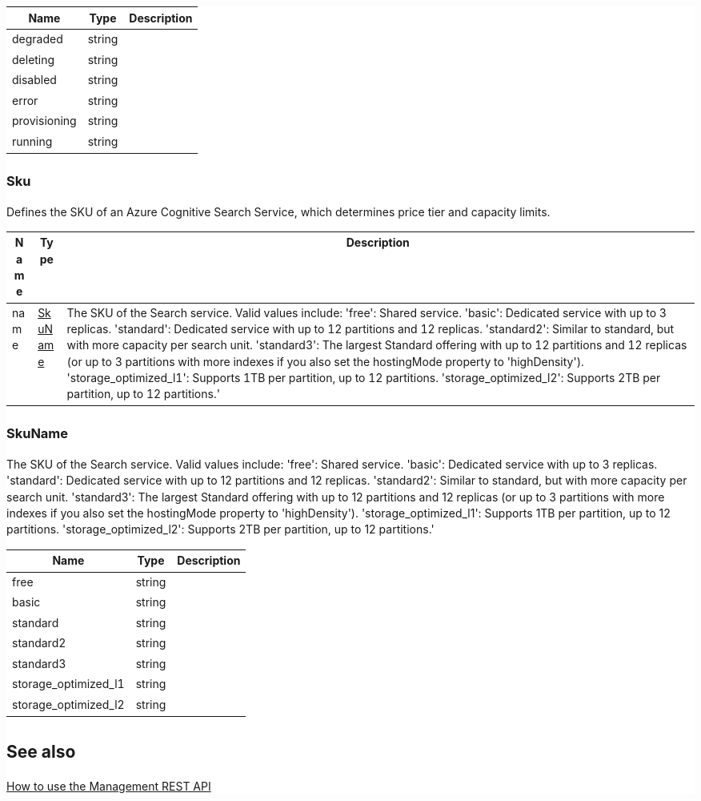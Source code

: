 | Name | Type | Description |
|------|------|-------------|
| degraded | string |  |
| deleting | string |  |
| disabled | string |  |
| error | string |  |
| provisioning | string |  |
| running | string |  |

### <a name="Sku">Sku </a>
Defines the SKU of an Azure Cognitive Search Service, which determines price tier and capacity limits.

| Name | Type | Description |
|------|------|-------------|
 name | [SkuName](#SkuName) | The SKU of the Search service. Valid values include: 'free': Shared service. 'basic': Dedicated service with up to 3 replicas. 'standard': Dedicated service with up to 12 partitions and 12 replicas. 'standard2': Similar to standard, but with more capacity per search unit. 'standard3': The largest Standard offering with up to 12 partitions and 12 replicas (or up to 3 partitions with more indexes if you also set the hostingMode property to 'highDensity'). 'storage_optimized_l1': Supports 1TB per partition, up to 12 partitions. 'storage_optimized_l2': Supports 2TB per partition, up to 12 partitions.' |

### <a name="SkuName">SkuName </a>

The SKU of the Search service. Valid values include: 'free': Shared service. 'basic': Dedicated service with up to 3 replicas. 'standard': Dedicated service with up to 12 partitions and 12 replicas. 'standard2': Similar to standard, but with more capacity per search unit. 'standard3': The largest Standard offering with up to 12 partitions and 12 replicas (or up to 3 partitions with more indexes if you also set the hostingMode property to 'highDensity'). 'storage_optimized_l1': Supports 1TB per partition, up to 12 partitions. 'storage_optimized_l2': Supports 2TB per partition, up to 12 partitions.'

| Name | Type | Description |
|------|------|-------------|
| free | string |  |
| basic | string |  |
| standard | string |  |
| standard2 | string |  |
| standard3 | string |  |
| storage_optimized_l1 | string |  |
| storage_optimized_l2 | string |  |

## See also

[How to use the Management REST API](../search-howto-management-rest-api.md)